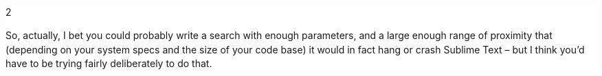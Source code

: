 2

So, actually, I bet you could probably write a search with enough parameters, and a large enough range of proximity that (depending on your system specs and the size of your code base) it would in fact hang or crash Sublime Text – but I think you’d have to be trying fairly deliberately to do that.



